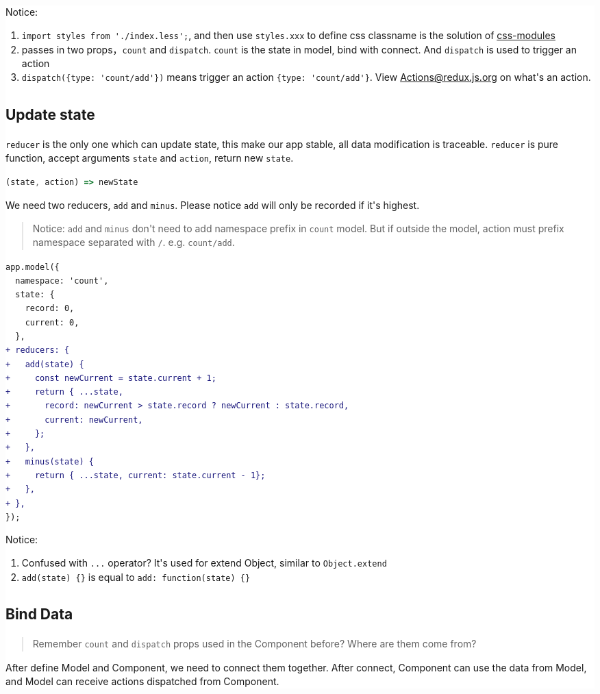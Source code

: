Notice:

1. `import styles from './index.less';`, and then use `styles.xxx` to define css classname is the solution of [css-modules](https://github.com/css-modules/css-modules)
2. passes in two props，`count` and `dispatch`. `count` is the state in model, bind with connect. And `dispatch` is used to trigger an action
3. `dispatch({type: 'count/add'})` means trigger an action `{type: 'count/add'}`. View [Actions@redux.js.org](http://redux.js.org/docs/basics/Actions.html) on what's an action.

## Update state

`reducer` is the only one which can update state, this make our app stable, all data modification is traceable. `reducer` is pure function, accept arguments `state` and `action`, return new `state`.

```javascript
(state, action) => newState
```

We need two reducers, `add` and `minus`. Please notice `add` will only be recorded if it's highest.

> Notice: `add` and `minus` don't need to add namespace prefix in `count` model. But if outside the model, action must prefix namespace separated with `/`. e.g. `count/add`.

```diff
app.model({
  namespace: 'count',
  state: {
    record: 0,
    current: 0,
  },
+ reducers: {
+   add(state) {
+     const newCurrent = state.current + 1;
+     return { ...state,
+       record: newCurrent > state.record ? newCurrent : state.record,
+       current: newCurrent,
+     };
+   },
+   minus(state) {
+     return { ...state, current: state.current - 1};
+   },
+ },
});
```

Notice:

1. Confused with `...` operator? It's used for extend Object, similar to `Object.extend`
2. `add(state) {}` is equal to `add: function(state) {}`

## Bind Data

> Remember `count` and `dispatch` props used in the Component before? Where are them come from?

After define Model and Component, we need to connect them together. After connect, Component can use the data from Model, and Model can receive actions dispatched from Component.
